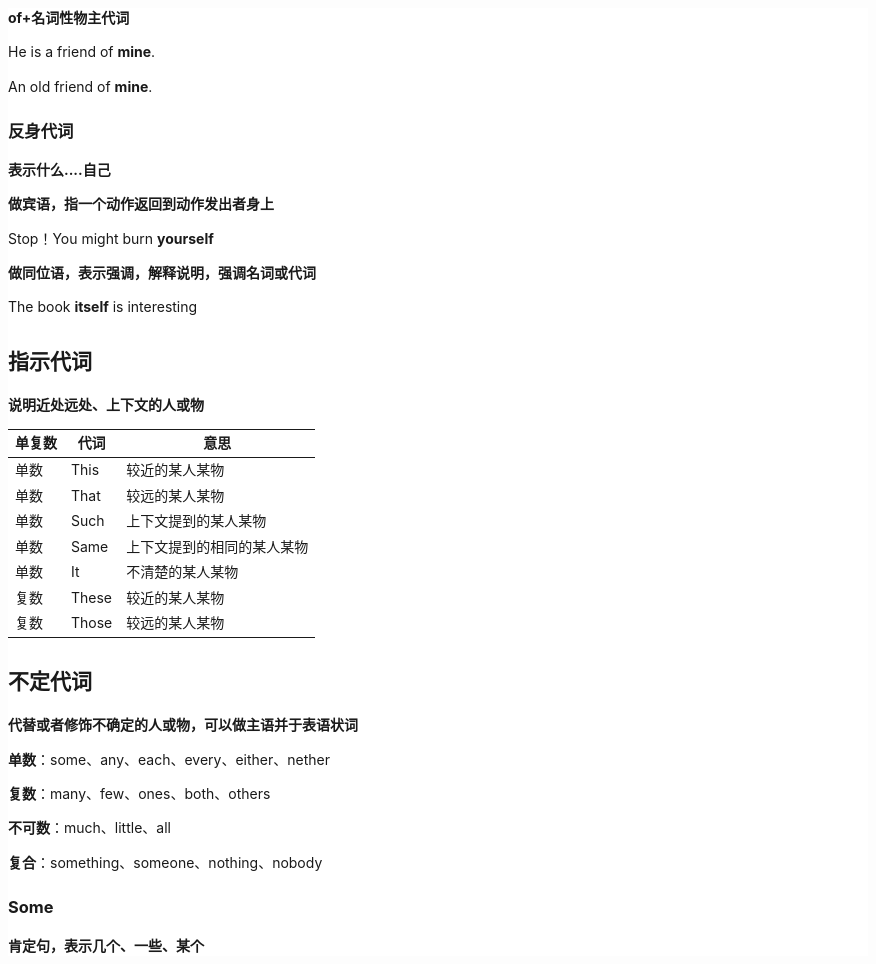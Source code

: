 **of+名词性物主代词**

He is a friend of **mine**.

An old friend of **mine**.



### 反身代词

**表示什么....自己**

**做宾语，指一个动作返回到动作发出者身上**

Stop！You might burn **yourself**

**做同位语，表示强调，解释说明，强调名词或代词**

The book **itself** is interesting



## 指示代词

**说明近处远处、上下文的人或物**

| 单复数 | 代词  | 意思                       |
| ------ | ----- | -------------------------- |
| 单数   | This  | 较近的某人某物             |
| 单数   | That  | 较远的某人某物             |
| 单数   | Such  | 上下文提到的某人某物       |
| 单数   | Same  | 上下文提到的相同的某人某物 |
| 单数   | It    | 不清楚的某人某物           |
| 复数   | These | 较近的某人某物             |
| 复数   | Those | 较远的某人某物             |



## 不定代词

**代替或者修饰不确定的人或物，可以做主语并于表语状词**

 **单数**：some、any、each、every、either、nether

**复数**：many、few、ones、both、others

**不可数**：much、little、all

**复合**：something、someone、nothing、nobody



### Some

**肯定句，表示几个、一些、某个**
